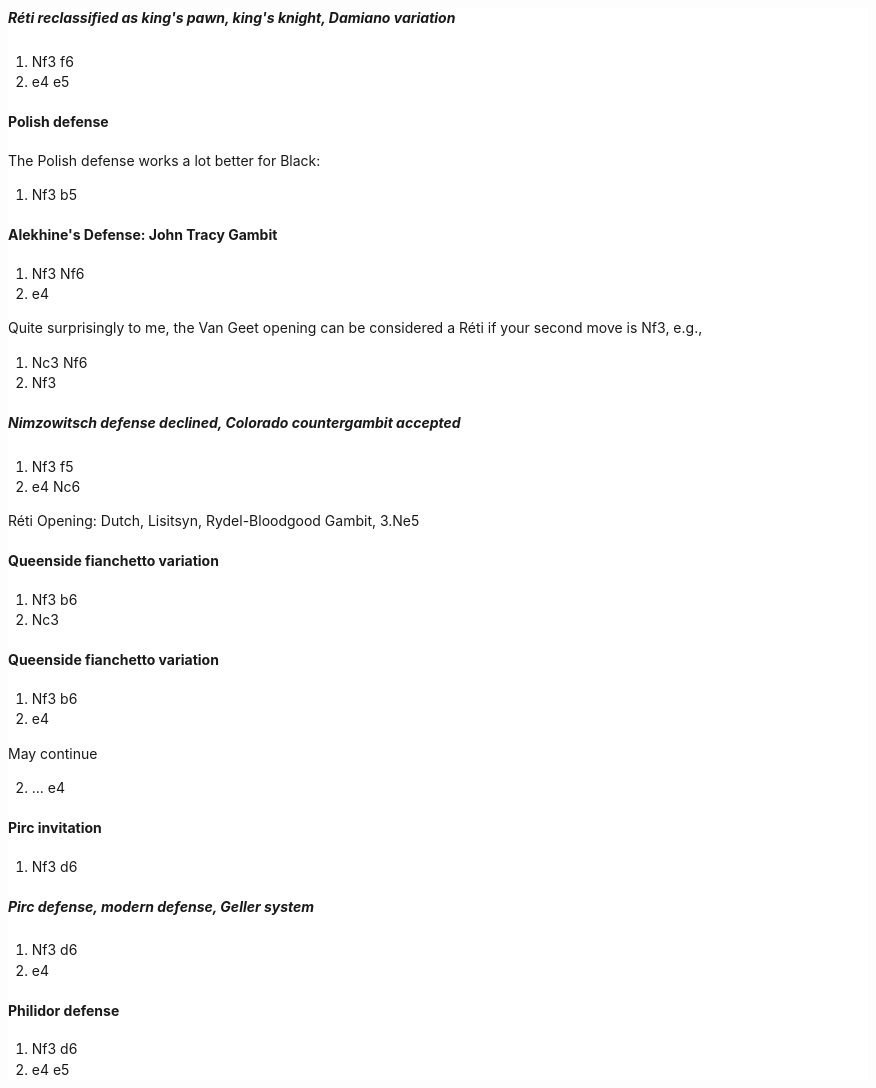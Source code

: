 ##### R&eacute;ti reclassified as king's pawn, king's knight, Damiano variation

1. Nf3 f6 
2. e4 e5

#### Polish defense

The Polish defense works a lot better for Black:

1. Nf3 b5

#### Alekhine's Defense: John Tracy Gambit

1. Nf3 Nf6
2. e4

Quite surprisingly to me, the Van Geet opening can be considered a R&eacute;ti 
if your second move is Nf3, e.g.,

1. Nc3 Nf6
2. Nf3

##### Nimzowitsch defense declined, Colorado countergambit accepted

1. Nf3 f5 
2. e4 Nc6 

R&eacute;ti Opening: Dutch, Lisitsyn, Rydel-Bloodgood Gambit, 3.Ne5

#### Queenside fianchetto variation

1. Nf3 b6
2. Nc3 

#### Queenside fianchetto variation

1. Nf3 b6
2. e4 

May continue

2. ... e4

#### Pirc invitation

1. Nf3 d6

##### Pirc defense, modern defense, Geller system

1. Nf3 d6
2. e4

#### Philidor defense

1. Nf3 d6
2. e4 e5
